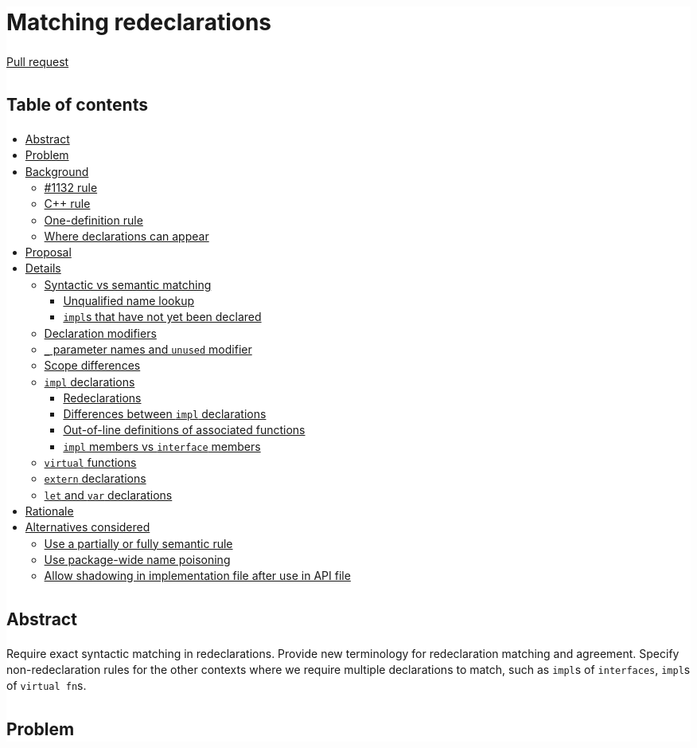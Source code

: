 # Matching redeclarations



[Pull request](https://github.com/carbon-language/carbon-lang/pull/3763)



## Table of contents

-   [Abstract](#abstract)
-   [Problem](#problem)
-   [Background](#background)
    -   [#1132 rule](#1132-rule)
    -   [C++ rule](#c-rule)
    -   [One-definition rule](#one-definition-rule)
    -   [Where declarations can appear](#where-declarations-can-appear)
-   [Proposal](#proposal)
-   [Details](#details)
    -   [Syntactic vs semantic matching](#syntactic-vs-semantic-matching)
        -   [Unqualified name lookup](#unqualified-name-lookup)
        -   [`impl`s that have not yet been declared](#impls-that-have-not-yet-been-declared)
    -   [Declaration modifiers](#declaration-modifiers)
    -   [`_` parameter names and `unused` modifier](#_-parameter-names-and-unused-modifier)
    -   [Scope differences](#scope-differences)
    -   [`impl` declarations](#impl-declarations)
        -   [Redeclarations](#redeclarations)
        -   [Differences between `impl` declarations](#differences-between-impl-declarations)
        -   [Out-of-line definitions of associated functions](#out-of-line-definitions-of-associated-functions)
        -   [`impl` members vs `interface` members](#impl-members-vs-interface-members)
    -   [`virtual` functions](#virtual-functions)
    -   [`extern` declarations](#extern-declarations)
    -   [`let` and `var` declarations](#let-and-var-declarations)
-   [Rationale](#rationale)
-   [Alternatives considered](#alternatives-considered)
    -   [Use a partially or fully semantic rule](#use-a-partially-or-fully-semantic-rule)
    -   [Use package-wide name poisoning](#use-package-wide-name-poisoning)
    -   [Allow shadowing in implementation file after use in API file](#allow-shadowing-in-implementation-file-after-use-in-api-file)



## Abstract

Require exact syntactic matching in redeclarations. Provide new terminology for
redeclaration matching and agreement. Specify non-redeclaration rules for the
other contexts where we require multiple declarations to match, such as `impl`s
of `interfaces`, `impl`s of `virtual fn`s.

## Problem

